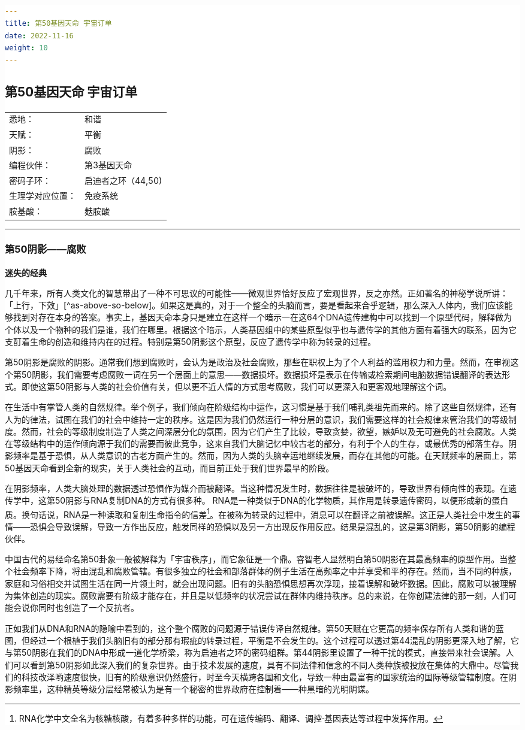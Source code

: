 ```yaml
---
title: 第50基因天命 宇宙订单
date: 2022-11-16
weight: 10
---
```


## 第50基因天命 宇宙订单

|    |    |
| -- | -- |
| 悉地：         | 和谐 |
| 天赋：         | 平衡 |
| 阴影：         | 腐败 |
| 编程伙伴：      | 第3基因天命 |
| 密码子环：      | 启迪者之环（44,50) |
| 生理学对应位置： | 免疫系统 |
| 胺基酸：        | 麸胺酸 |

<hr />

### 第50阴影——腐败

**迷失的经典**

几千年来，所有人类文化的智慧带出了一种不可思议的可能性——微观世界恰好反应了宏观世界，反之亦然。正如著名的神秘学说所讲：「上行，下效」[^as-above-so-below]。如果这是真的，对于一个整全的头脑而言，要是看起来合乎逻辑，那么深入人体内，我们应该能够找到对存在本身的答案。事实上，基因天命本身只是建立在这样一个暗示一在这64个DNA遗传建构中可以找到一个原型代码，解释做为个体以及一个物种的我们是谁，我们在哪里。根据这个暗示，人类基因组中的某些原型似乎也与遗传学的其他方面有着强大的联系，因为它支酊着生命的创造和维持内在的过程。特别是第50阴影这个原型，反应了遗传学中称为转录的过程。

第50阴影是腐败的阴影。通常我们想到腐败时，会认为是政治及社会腐败，那些在职权上为了个人利益的滥用权力和力量。然而，在审视这个第50阴影，我们需要考虑腐败一词在另一个层面上的意思——数据损坏。数据损坏是表示在传输或检索期间电脑数据错误翻译的表达形式。即使这第50阴影与人类的社会价值有关，但以更不近人情的方式思考腐败，我们可以更深入和更客观地理解这个词。

在生活中有掌管人类的自然规律。举个例子，我们倾向在阶级结构中运作，这习惯是基于我们哺乳类祖先而来的。除了这些自然规律，还有人为的律法，试图在我们的社会中维持一定的秩序。这是因为我们仍然运行一种分层的意识，我们需要这样的社会规律来管治我们的等级制度。然而，社会的等级制度制造了人类之间深层分化的氛围，因为它们产生了比较，导致贪婪，欲望，嫉妒以及无可避免的社会腐败。人类在等级结构中的运作倾向源于我们的需要而彼此竞争，这来自我们大脑记忆中较古老的部分，有利于个人的生存，或最优秀的部落生存。阴影频率是基于恐惧，从人类意识的古老方面产生的。然而，因为人类的头脑幸运地继续发展，而存在其他的可能。在天赋频率的层面上，第50基因天命看到全新的现实，关于人类社会的互动，而目前正处于我们世界最早的阶段。

在阴影频率，人类大脑处理的数据透过恐惧作为媒介而被翻译。当这种情况发生时，数据往往是被破坏的，导致世界有倾向性的表现。在遗传学中，这第50阴影与RNA复制DNA的方式有很多种。 RNA是一种类似于DNA的化学物质，其作用是转录遗传密码，以便形成新的蛋白质。换句话说，RNA是一种读取和复制生命指令的信差[^rna]。在被称为转录的过程中，消息可以在翻译之前被误解。这正是人类社会中发生的事情——恐惧会导致误解，导致一方作出反应，触发同样的恐惧以及另一方出现反作用反应。结果是混乱的，这是第3阴影，第50阴影的编程伙伴。

中国古代的易经命名第50卦象一般被解释为「宇宙秩序」，而它象征是一个鼎。睿智老人显然明白第50阴影在其最高频率的原型作用。当整个社会频率下降，将由混乱和腐败管辖。有很多独立的社会和部落群体的例子生活在高频率之中并享受和平的存在。然而，当不同的种族，家庭和习俗相交并试图生活在同一片领土时，就会出现问题。旧有的头脑恐惧思想再次浮现，接着误解和破坏数据。因此，腐败可以被理解为集体创造的现实。腐败需要有阶级才能存在，并且是以低频率的状况尝试在群体内维持秩序。总的来说，在你创建法律的那一刻，人们可能会说你同时也创造了一个反抗者。

正如我们从DNA和RNA的隐喻中看到的，这个整个腐败的问题源于错误传译自然规律。第50天赋在它更高的频率保存所有人类和谐的蓝图，但经过一个根植于我们头脑旧有的部分那有瑕疵的转录过程，平衡是不会发生的。这个过程可以透过第44混乱的阴影更深入地了解，它与第50阴影在我们的DNA中形成一道化学桥梁，称为启迪者之环的密码组群。第44阴影里设置了一种干扰的模式，直接带来社会误解。人们可以看到第50阴影如此深入我们的复杂世界。由于技术发展的速度，具有不同法律和信念的不同人类种族被投放在集体的大鼎中。尽管我们的科技改泽哟速度很快，旧有的阶级意识仍然盛行，时至今天横跨各国和文化，导致一种由最富有的国家统治的国际等级管辖制度。在阴影频率里，这种精英等级分层经常被认为是有一个秘密的世界政府在控制着——种黑暗的光明阴谋。


[^rna]: RNA化学中文全名为核糖核酸，有着多种多样的功能，可在遗传编码、翻译、调控·基因表达等过程中发挥作用。
[^carl-jung]: Carl Jung —— 卡尔古斯塔夫荣格（Carl Gustav Jung, 1875年7月26日∼1961年6月6日），瑞士心理学家、精神科医师，分析心理学的创始者。